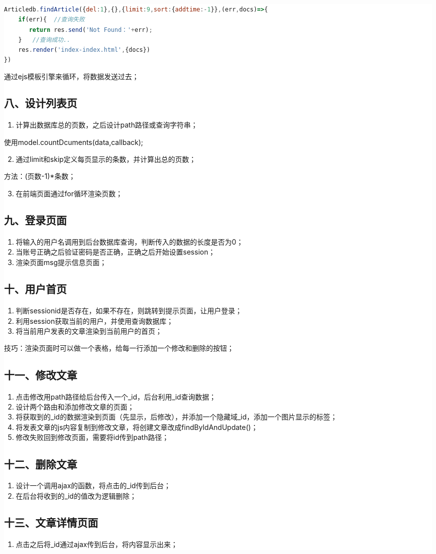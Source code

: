 ```js
Articledb.findArticle({del:1},{},{limit:9,sort:{addtime:-1}},(err,docs)=>{
    if(err){  //查询失败
       return res.send('Not Found：'+err);
    }   //查询成功..
    res.render('index-index.html',{docs})
})
```
通过ejs模板引擎来循环，将数据发送过去；


## 八、设计列表页
1. 计算出数据库总的页数，之后设计path路径或查询字符串；

使用model.countDcuments(data,callback);

2. 通过limit和skip定义每页显示的条数，并计算出总的页数；

方法：(页数-1)*条数；

3. 在前端页面通过for循环渲染页数；


## 九、登录页面
1. 将输入的用户名调用到后台数据库查询，判断传入的数据的长度是否为0；
2. 当账号正确之后验证密码是否正确，正确之后开始设置session；
3. 渲染页面msg提示信息页面；


## 十、用户首页
1. 判断sessionid是否存在，如果不存在，则跳转到提示页面，让用户登录；
2. 利用session获取当前的用户，并使用查询数据库；
3. 将当前用户发表的文章渲染到当前用户的首页；

技巧：渲染页面时可以做一个表格，给每一行添加一个修改和删除的按钮；



## 十一、修改文章
1. 点击修改用path路径给后台传入一个_id，后台利用_id查询数据；
2. 设计两个路由和添加修改文章的页面；
3. 将获取到的_id的数据渲染到页面（先显示，后修改），并添加一个隐藏域_id，添加一个图片显示的标签；
4. 将发表文章的js内容复制到修改文章，将创建文章改成findByIdAndUpdate()；
5. 修改失败回到修改页面，需要将id传到path路径；


## 十二、删除文章
1. 设计一个调用ajax的函数，将点击的_id传到后台；
2. 在后台将收到的_id的值改为逻辑删除；


## 十三、文章详情页面
1. 点击之后将_id通过ajax传到后台，将内容显示出来；

